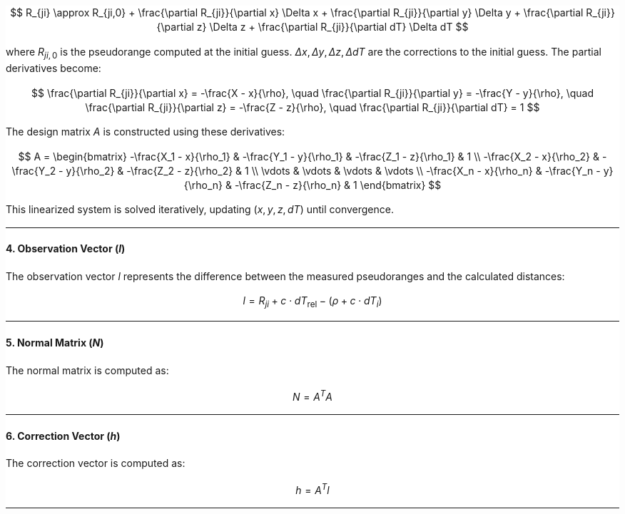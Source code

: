 $$
R_{ji} \approx R_{ji,0} + \frac{\partial R_{ji}}{\partial x} \Delta x + \frac{\partial R_{ji}}{\partial y} \Delta y + \frac{\partial R_{ji}}{\partial z} \Delta z + \frac{\partial R_{ji}}{\partial dT} \Delta dT
$$

where $R_{ji,0}$ is the pseudorange computed at the initial guess. $\Delta x, \Delta y, \Delta z, \Delta dT$ are the corrections to the initial guess. The partial derivatives become:

$$
\frac{\partial R_{ji}}{\partial x} = -\frac{X - x}{\rho}, \quad
\frac{\partial R_{ji}}{\partial y} = -\frac{Y - y}{\rho}, \quad
\frac{\partial R_{ji}}{\partial z} = -\frac{Z - z}{\rho}, \quad
\frac{\partial R_{ji}}{\partial dT} = 1
$$

The design matrix $A$ is constructed using these derivatives:

$$
A = \begin{bmatrix}
-\frac{X_1 - x}{\rho_1} & -\frac{Y_1 - y}{\rho_1} & -\frac{Z_1 - z}{\rho_1} & 1 \\
-\frac{X_2 - x}{\rho_2} & -\frac{Y_2 - y}{\rho_2} & -\frac{Z_2 - z}{\rho_2} & 1 \\
\vdots & \vdots & \vdots & \vdots \\
-\frac{X_n - x}{\rho_n} & -\frac{Y_n - y}{\rho_n} & -\frac{Z_n - z}{\rho_n} & 1
\end{bmatrix}
$$

This linearized system is solved iteratively, updating $(x, y, z, dT)$ until convergence.

---

#### 4. **Observation Vector ($l$)**
The observation vector $l$ represents the difference between the measured pseudoranges and the calculated distances:

$$
l = R_{ji} + c \cdot dT_\text{rel} - (\rho + c \cdot dT_i)
$$

---

#### 5. **Normal Matrix ($N$)**
The normal matrix is computed as:

$$
N = A^T A
$$

---

#### 6. **Correction Vector ($h$)**
The correction vector is computed as:

$$
h = A^T l
$$

---